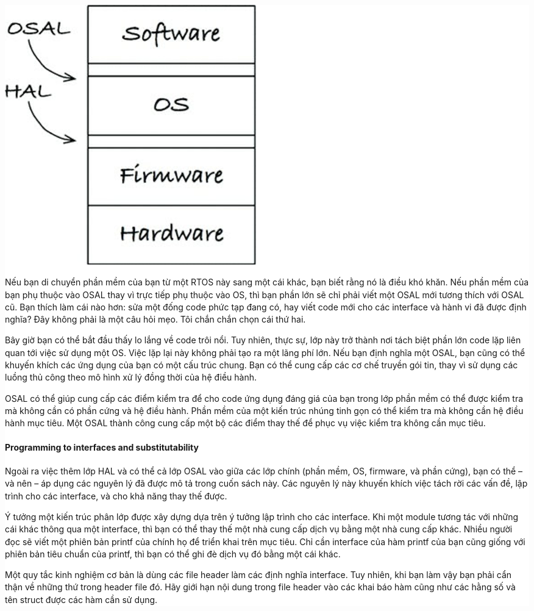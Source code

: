 ![The operating system abstraction layer](./imgs/image-67.png)

Nếu bạn di chuyển phần mềm của bạn từ một RTOS này sang một cái khác, bạn biết rằng nó là điều khó khăn. Nếu phần mềm của bạn phụ thuộc vào OSAL thay vì trực tiếp phụ thuộc vào OS, thì bạn phần lớn sẽ chỉ phải viết một OSAL mới tương thích với OSAL cũ. Bạn thích làm cái nào hơn: sửa một đống code phức tạp đang có, hay viết code mới cho các interface và hành vi đã được định nghĩa? Đây không phải là một câu hỏi mẹo. Tôi chắn chắn chọn cái thứ hai.

Bây giờ bạn có thể bắt đầu thấy lo lắng về code trôi nổi. Tuy nhiên, thực sự, lớp này trở thành nơi tách biệt phần lớn code lặp liên quan tới việc sử dụng một OS. Việc lặp lại này không phải tạo ra một lãng phí lớn. Nếu bạn định nghĩa một OSAL, bạn cũng có thể khuyến khích các ứng dụng của bạn có một cấu trúc chung. Bạn có thể cung cấp các cơ chế truyền gói tin, thay vì sử dụng các luồng thủ công theo mô hình xử lý đồng thời của hệ điều hành.

OSAL có thể giúp cung cấp các điểm kiểm tra để cho code ứng dụng đáng giá của bạn trong lớp phần mềm có thể được kiểm tra mà không cần có phần cứng và hệ điều hành. Phần mềm của một kiến trúc nhúng tinh gọn có thể kiểm tra mà không cần hệ điều hành mục tiêu. Một OSAL thành công cung cấp một bộ các điểm thay thế để phục vụ việc kiểm tra không cần mục tiêu.

#### Programming to interfaces and substitutability
Ngoài ra việc thêm lớp HAL và có thể cả lớp OSAL vào giữa các lớp chính (phần mềm, OS, firmware, và phần cứng), bạn có thể – và nên – áp dụng các nguyên lý đã được mô tả trong cuốn sách này. Các nguyên lý này khuyến khích việc tách rời các vấn đề, lập trình cho các interface, và cho khả năng thay thế được.

Ý tưởng một kiến trúc phân lớp được xây dựng dựa trên ý tưởng lập trình cho các interface. Khi một module tương tác với những cái khác thông qua một interface, thì bạn có thể thay thế một nhà cung cấp dịch vụ bằng một nhà cung cấp khác. Nhiều người đọc sẽ viết một phiên bản printf của chính họ để triển khai trên mục tiêu. Chỉ cần interface của hàm printf của bạn cũng giống với phiên bản tiêu chuẩn của printf, thì bạn có thể ghi đè dịch vụ đó bằng một cái khác.

Một quy tắc kinh nghiệm cơ bản là dùng các file header làm các định nghĩa interface. Tuy nhiên, khi bạn làm vậy bạn phải cẩn thận về những thứ trong header file đó. Hãy giới hạn nội dung trong file header vào các khai báo hàm cũng như các hằng số và tên struct được các hàm cần sử dụng.
